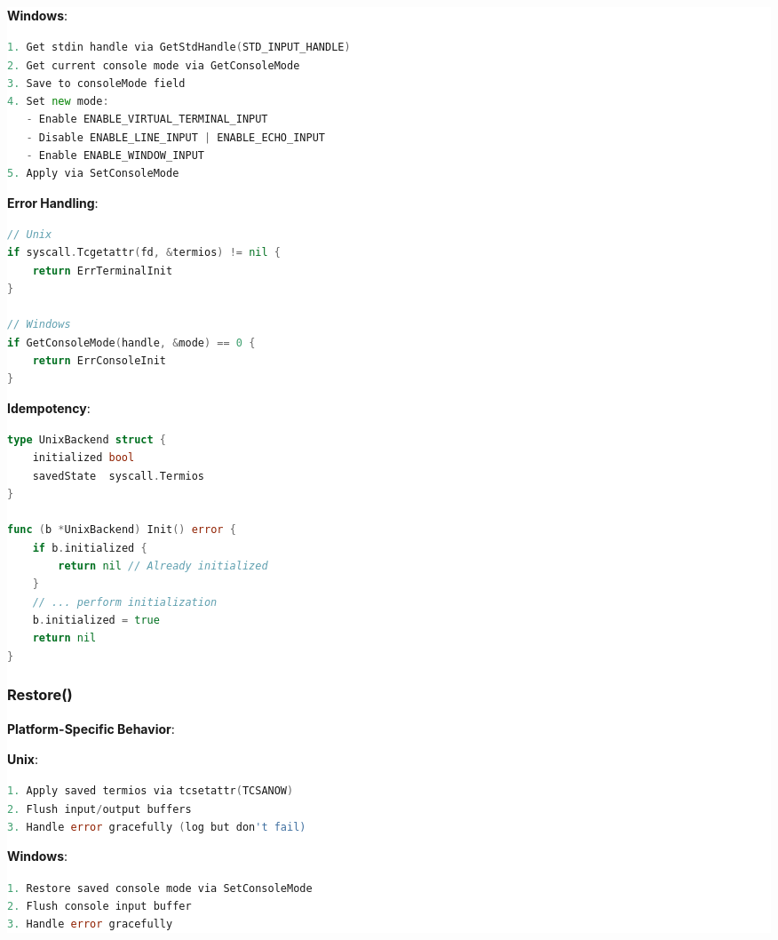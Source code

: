 **Windows**:
```go
1. Get stdin handle via GetStdHandle(STD_INPUT_HANDLE)
2. Get current console mode via GetConsoleMode
3. Save to consoleMode field
4. Set new mode:
   - Enable ENABLE_VIRTUAL_TERMINAL_INPUT
   - Disable ENABLE_LINE_INPUT | ENABLE_ECHO_INPUT
   - Enable ENABLE_WINDOW_INPUT
5. Apply via SetConsoleMode
```

**Error Handling**:
```go
// Unix
if syscall.Tcgetattr(fd, &termios) != nil {
    return ErrTerminalInit
}

// Windows
if GetConsoleMode(handle, &mode) == 0 {
    return ErrConsoleInit
}
```

**Idempotency**:
```go
type UnixBackend struct {
    initialized bool
    savedState  syscall.Termios
}

func (b *UnixBackend) Init() error {
    if b.initialized {
        return nil // Already initialized
    }
    // ... perform initialization
    b.initialized = true
    return nil
}
```

### Restore()

**Platform-Specific Behavior**:

**Unix**:
```go
1. Apply saved termios via tcsetattr(TCSANOW)
2. Flush input/output buffers
3. Handle error gracefully (log but don't fail)
```

**Windows**:
```go
1. Restore saved console mode via SetConsoleMode
2. Flush console input buffer
3. Handle error gracefully
```
